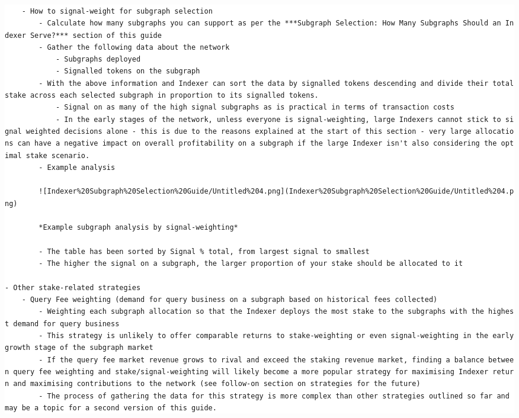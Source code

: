         - How to signal-weight for subgraph selection
            - Calculate how many subgraphs you can support as per the ***Subgraph Selection: How Many Subgraphs Should an Indexer Serve?*** section of this guide
            - Gather the following data about the network
                - Subgraphs deployed
                - Signalled tokens on the subgraph
            - With the above information and Indexer can sort the data by signalled tokens descending and divide their total stake across each selected subgraph in proportion to its signalled tokens.
                - Signal on as many of the high signal subgraphs as is practical in terms of transaction costs
                - In the early stages of the network, unless everyone is signal-weighting, large Indexers cannot stick to signal weighted decisions alone - this is due to the reasons explained at the start of this section - very large allocations can have a negative impact on overall profitability on a subgraph if the large Indexer isn't also considering the optimal stake scenario.
            - Example analysis

            ![Indexer%20Subgraph%20Selection%20Guide/Untitled%204.png](Indexer%20Subgraph%20Selection%20Guide/Untitled%204.png)

            *Example subgraph analysis by signal-weighting*

            - The table has been sorted by Signal % total, from largest signal to smallest
            - The higher the signal on a subgraph, the larger proportion of your stake should be allocated to it

    - Other stake-related strategies
        - Query Fee weighting (demand for query business on a subgraph based on historical fees collected)
            - Weighting each subgraph allocation so that the Indexer deploys the most stake to the subgraphs with the highest demand for query business
            - This strategy is unlikely to offer comparable returns to stake-weighting or even signal-weighting in the early growth stage of the subgraph market
            - If the query fee market revenue grows to rival and exceed the staking revenue market, finding a balance between query fee weighting and stake/signal-weighting will likely become a more popular strategy for maximising Indexer return and maximising contributions to the network (see follow-on section on strategies for the future)
            - The process of gathering the data for this strategy is more complex than other strategies outlined so far and may be a topic for a second version of this guide.
